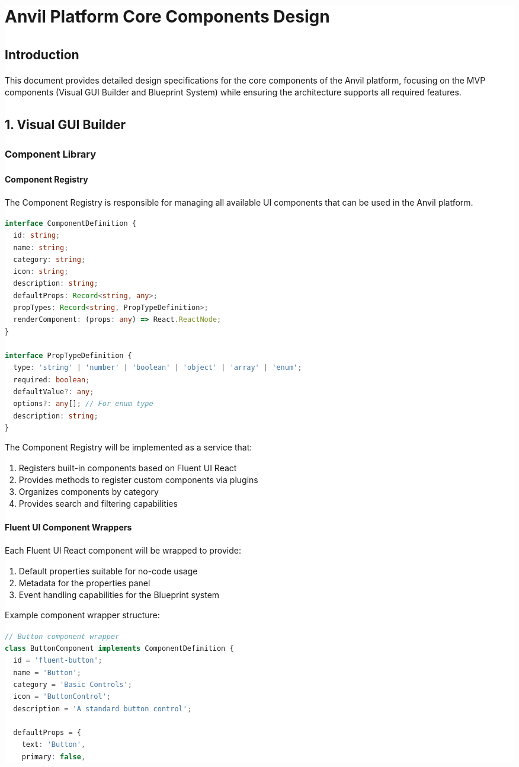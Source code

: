 # Anvil Platform Core Components Design

## Introduction

This document provides detailed design specifications for the core components of the Anvil platform, focusing on the MVP components (Visual GUI Builder and Blueprint System) while ensuring the architecture supports all required features.

## 1. Visual GUI Builder

### Component Library

#### Component Registry
The Component Registry is responsible for managing all available UI components that can be used in the Anvil platform.

```typescript
interface ComponentDefinition {
  id: string;
  name: string;
  category: string;
  icon: string;
  description: string;
  defaultProps: Record<string, any>;
  propTypes: Record<string, PropTypeDefinition>;
  renderComponent: (props: any) => React.ReactNode;
}

interface PropTypeDefinition {
  type: 'string' | 'number' | 'boolean' | 'object' | 'array' | 'enum';
  required: boolean;
  defaultValue?: any;
  options?: any[]; // For enum type
  description: string;
}
```

The Component Registry will be implemented as a service that:
1. Registers built-in components based on Fluent UI React
2. Provides methods to register custom components via plugins
3. Organizes components by category
4. Provides search and filtering capabilities

#### Fluent UI Component Wrappers

Each Fluent UI React component will be wrapped to provide:
1. Default properties suitable for no-code usage
2. Metadata for the properties panel
3. Event handling capabilities for the Blueprint system

Example component wrapper structure:
```typescript
// Button component wrapper
class ButtonComponent implements ComponentDefinition {
  id = 'fluent-button';
  name = 'Button';
  category = 'Basic Controls';
  icon = 'ButtonControl';
  description = 'A standard button control';
  
  defaultProps = {
    text: 'Button',
    primary: false,
```